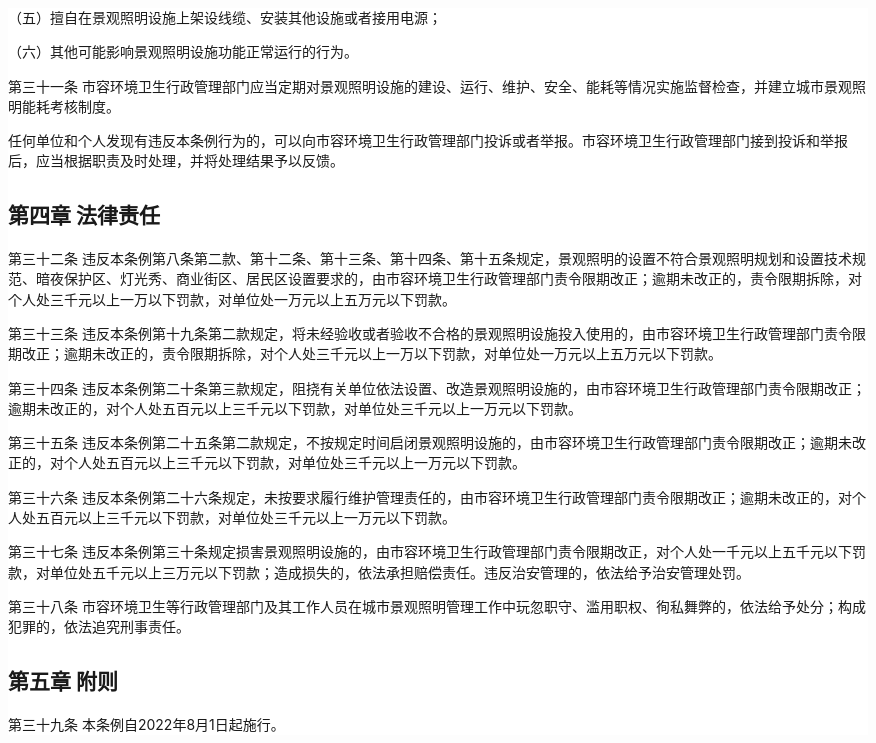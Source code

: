 （五）擅自在景观照明设施上架设线缆、安装其他设施或者接用电源；

（六）其他可能影响景观照明设施功能正常运行的行为。

第三十一条 市容环境卫生行政管理部门应当定期对景观照明设施的建设、运行、维护、安全、能耗等情况实施监督检查，并建立城市景观照明能耗考核制度。

任何单位和个人发现有违反本条例行为的，可以向市容环境卫生行政管理部门投诉或者举报。市容环境卫生行政管理部门接到投诉和举报后，应当根据职责及时处理，并将处理结果予以反馈。

## 第四章 法律责任

第三十二条 违反本条例第八条第二款、第十二条、第十三条、第十四条、第十五条规定，景观照明的设置不符合景观照明规划和设置技术规范、暗夜保护区、灯光秀、商业街区、居民区设置要求的，由市容环境卫生行政管理部门责令限期改正；逾期未改正的，责令限期拆除，对个人处三千元以上一万以下罚款，对单位处一万元以上五万元以下罚款。

第三十三条 违反本条例第十九条第二款规定，将未经验收或者验收不合格的景观照明设施投入使用的，由市容环境卫生行政管理部门责令限期改正；逾期未改正的，责令限期拆除，对个人处三千元以上一万以下罚款，对单位处一万元以上五万元以下罚款。

第三十四条 违反本条例第二十条第三款规定，阻挠有关单位依法设置、改造景观照明设施的，由市容环境卫生行政管理部门责令限期改正；逾期未改正的，对个人处五百元以上三千元以下罚款，对单位处三千元以上一万元以下罚款。

第三十五条 违反本条例第二十五条第二款规定，不按规定时间启闭景观照明设施的，由市容环境卫生行政管理部门责令限期改正；逾期未改正的，对个人处五百元以上三千元以下罚款，对单位处三千元以上一万元以下罚款。

第三十六条 违反本条例第二十六条规定，未按要求履行维护管理责任的，由市容环境卫生行政管理部门责令限期改正；逾期未改正的，对个人处五百元以上三千元以下罚款，对单位处三千元以上一万元以下罚款。

第三十七条 违反本条例第三十条规定损害景观照明设施的，由市容环境卫生行政管理部门责令限期改正，对个人处一千元以上五千元以下罚款，对单位处五千元以上三万元以下罚款；造成损失的，依法承担赔偿责任。违反治安管理的，依法给予治安管理处罚。

第三十八条 市容环境卫生等行政管理部门及其工作人员在城市景观照明管理工作中玩忽职守、滥用职权、徇私舞弊的，依法给予处分；构成犯罪的，依法追究刑事责任。

## 第五章 附则

第三十九条 本条例自2022年8月1日起施行。